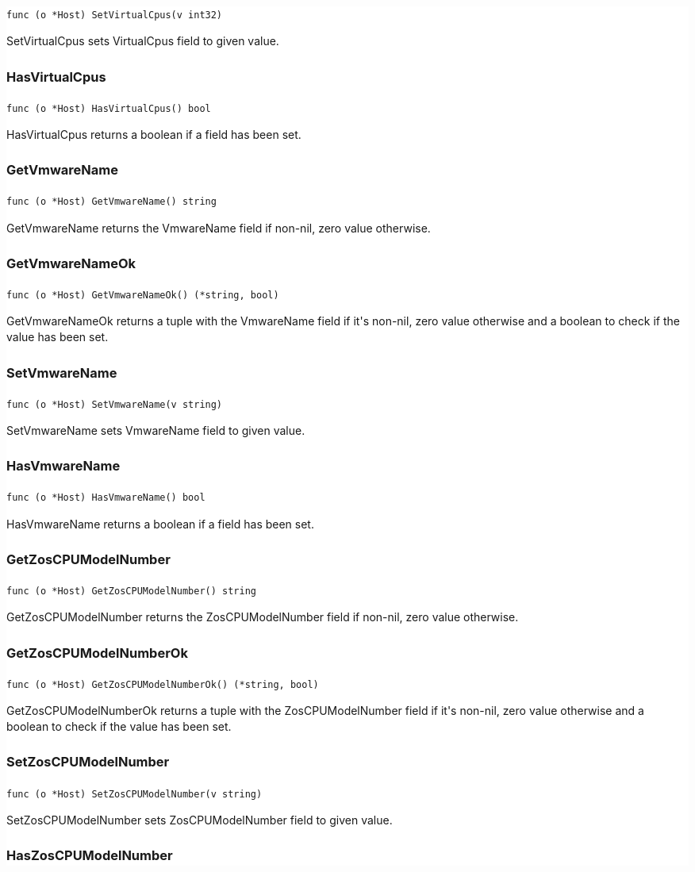 `func (o *Host) SetVirtualCpus(v int32)`

SetVirtualCpus sets VirtualCpus field to given value.

### HasVirtualCpus

`func (o *Host) HasVirtualCpus() bool`

HasVirtualCpus returns a boolean if a field has been set.

### GetVmwareName

`func (o *Host) GetVmwareName() string`

GetVmwareName returns the VmwareName field if non-nil, zero value otherwise.

### GetVmwareNameOk

`func (o *Host) GetVmwareNameOk() (*string, bool)`

GetVmwareNameOk returns a tuple with the VmwareName field if it's non-nil, zero value otherwise
and a boolean to check if the value has been set.

### SetVmwareName

`func (o *Host) SetVmwareName(v string)`

SetVmwareName sets VmwareName field to given value.

### HasVmwareName

`func (o *Host) HasVmwareName() bool`

HasVmwareName returns a boolean if a field has been set.

### GetZosCPUModelNumber

`func (o *Host) GetZosCPUModelNumber() string`

GetZosCPUModelNumber returns the ZosCPUModelNumber field if non-nil, zero value otherwise.

### GetZosCPUModelNumberOk

`func (o *Host) GetZosCPUModelNumberOk() (*string, bool)`

GetZosCPUModelNumberOk returns a tuple with the ZosCPUModelNumber field if it's non-nil, zero value otherwise
and a boolean to check if the value has been set.

### SetZosCPUModelNumber

`func (o *Host) SetZosCPUModelNumber(v string)`

SetZosCPUModelNumber sets ZosCPUModelNumber field to given value.

### HasZosCPUModelNumber
